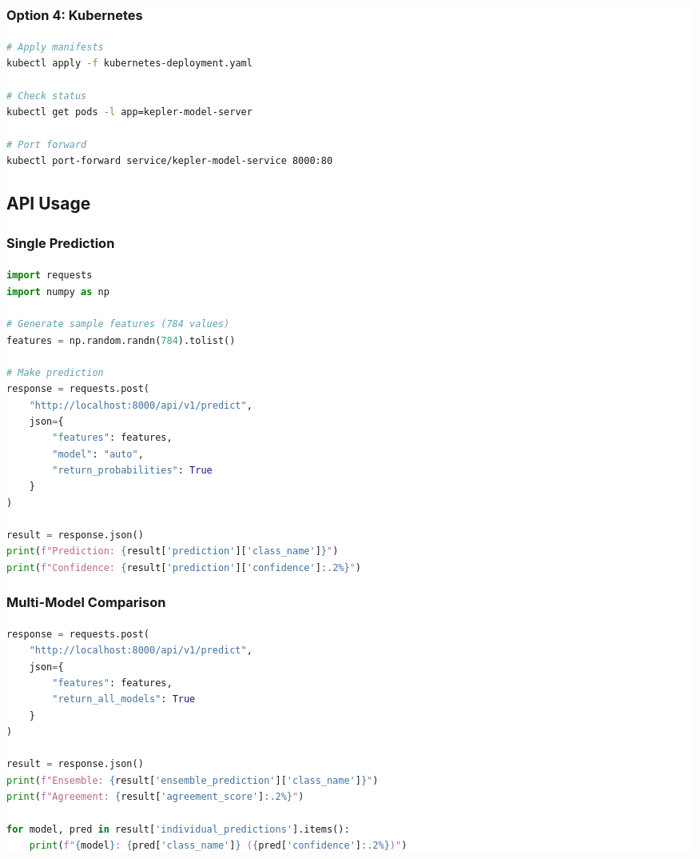 ### Option 4: Kubernetes

```bash
# Apply manifests
kubectl apply -f kubernetes-deployment.yaml

# Check status
kubectl get pods -l app=kepler-model-server

# Port forward
kubectl port-forward service/kepler-model-service 8000:80
```

## API Usage

### Single Prediction

```python
import requests
import numpy as np

# Generate sample features (784 values)
features = np.random.randn(784).tolist()

# Make prediction
response = requests.post(
    "http://localhost:8000/api/v1/predict",
    json={
        "features": features,
        "model": "auto",
        "return_probabilities": True
    }
)

result = response.json()
print(f"Prediction: {result['prediction']['class_name']}")
print(f"Confidence: {result['prediction']['confidence']:.2%}")
```

### Multi-Model Comparison

```python
response = requests.post(
    "http://localhost:8000/api/v1/predict",
    json={
        "features": features,
        "return_all_models": True
    }
)

result = response.json()
print(f"Ensemble: {result['ensemble_prediction']['class_name']}")
print(f"Agreement: {result['agreement_score']:.2%}")

for model, pred in result['individual_predictions'].items():
    print(f"{model}: {pred['class_name']} ({pred['confidence']:.2%})")
```
